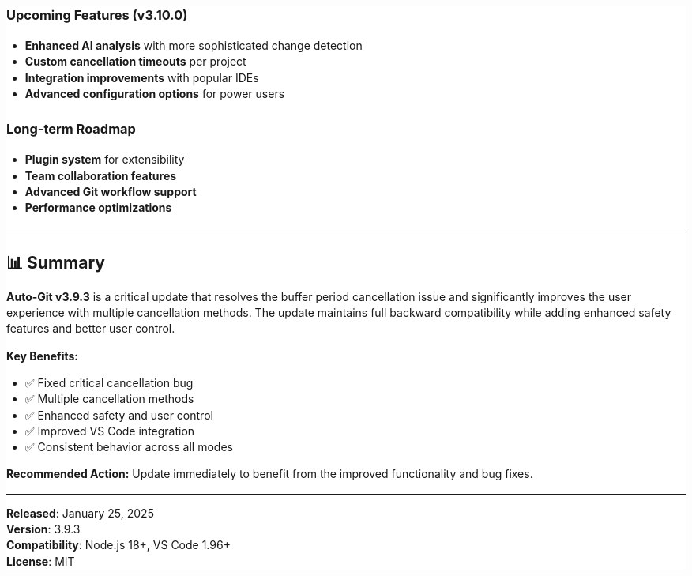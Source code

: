 ### Upcoming Features (v3.10.0)
- **Enhanced AI analysis** with more sophisticated change detection
- **Custom cancellation timeouts** per project
- **Integration improvements** with popular IDEs
- **Advanced configuration options** for power users

### Long-term Roadmap
- **Plugin system** for extensibility
- **Team collaboration features** 
- **Advanced Git workflow support**
- **Performance optimizations**

---

## 📊 Summary

**Auto-Git v3.9.3** is a critical update that resolves the buffer period cancellation issue and significantly improves the user experience with multiple cancellation methods. The update maintains full backward compatibility while adding enhanced safety features and better user control.

**Key Benefits:**
- ✅ Fixed critical cancellation bug
- ✅ Multiple cancellation methods
- ✅ Enhanced safety and user control
- ✅ Improved VS Code integration
- ✅ Consistent behavior across all modes

**Recommended Action:** Update immediately to benefit from the improved functionality and bug fixes.

---

**Released**: January 25, 2025  
**Version**: 3.9.3  
**Compatibility**: Node.js 18+, VS Code 1.96+  
**License**: MIT 